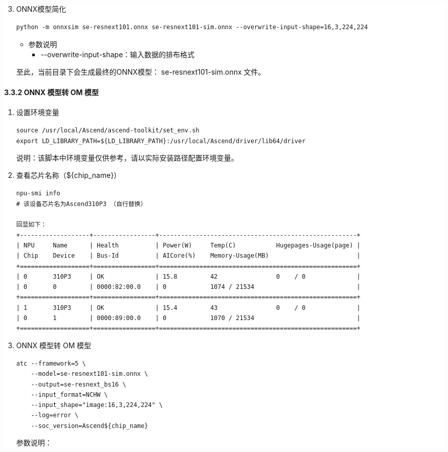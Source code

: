 3. ONNX模型简化 
    ```shell
    python -m onnxsim se-resnext101.onnx se-resnext101-sim.onnx --overwrite-input-shape=16,3,224,224
    ```
    + 参数说明
      + --overwrite-input-shape：输入数据的排布格式
    
    至此，当前目录下会生成最终的ONNX模型： se-resnext101-sim.onnx 文件。

#### 3.3.2 ONNX 模型转 OM 模型

1. 设置环境变量
    ```shell
    source /usr/local/Ascend/ascend-toolkit/set_env.sh
    export LD_LIBRARY_PATH=${LD_LIBRARY_PATH}:/usr/local/Ascend/driver/lib64/driver
    ```
    说明：该脚本中环境变量仅供参考，请以实际安装路径配置环境变量。

2. 查看芯片名称（${chip_name}）
    ```
    npu-smi info
    # 该设备芯片名为Ascend310P3 （自行替换）
    
    回显如下：
    +-------------------+-----------------+------------------------------------------------------+
    | NPU     Name      | Health          | Power(W)     Temp(C)           Hugepages-Usage(page) |
    | Chip    Device    | Bus-Id          | AICore(%)    Memory-Usage(MB)                        |
    +===================+=================+======================================================+
    | 0       310P3     | OK              | 15.8         42                0    / 0              |
    | 0       0         | 0000:82:00.0    | 0            1074 / 21534                            |
    +===================+=================+======================================================+
    | 1       310P3     | OK              | 15.4         43                0    / 0              |
    | 0       1         | 0000:89:00.0    | 0            1070 / 21534                            |
    +===================+=================+======================================================+
    ```

3. ONNX 模型转 OM 模型
    ```shell
    atc --framework=5 \
        --model=se-resnext101-sim.onnx \
        --output=se-resnext_bs16 \
        --input_format=NCHW \
        --input_shape="image:16,3,224,224" \
        --log=error \
        --soc_version=Ascend${chip_name}
    ```
    
   参数说明：
   